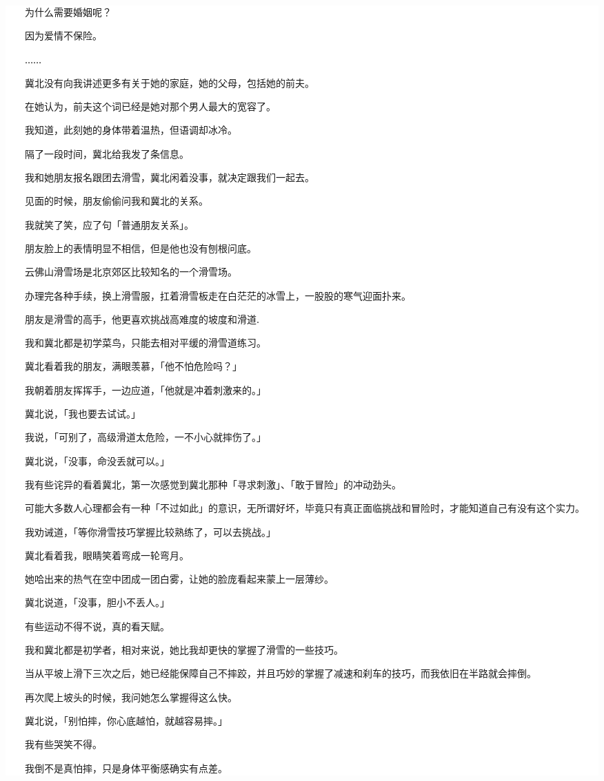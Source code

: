 &emsp;&emsp;为什么需要婚姻呢？  
  
&emsp;&emsp;因为爱情不保险。  
  
&emsp;&emsp;……  
  
&emsp;&emsp;冀北没有向我讲述更多有关于她的家庭，她的父母，包括她的前夫。  
  
&emsp;&emsp;在她认为，前夫这个词已经是她对那个男人最大的宽容了。  
  
&emsp;&emsp;我知道，此刻她的身体带着温热，但语调却冰冷。  
  
&emsp;&emsp;隔了一段时间，冀北给我发了条信息。  
  
&emsp;&emsp;我和她朋友报名跟团去滑雪，冀北闲着没事，就决定跟我们一起去。  
  
&emsp;&emsp;见面的时候，朋友偷偷问我和冀北的关系。  
  
&emsp;&emsp;我就笑了笑，应了句「普通朋友关系」。  
  
&emsp;&emsp;朋友脸上的表情明显不相信，但是他也没有刨根问底。  
  
&emsp;&emsp;云佛山滑雪场是北京郊区比较知名的一个滑雪场。  
  
&emsp;&emsp;办理完各种手续，换上滑雪服，扛着滑雪板走在白茫茫的冰雪上，一股股的寒气迎面扑来。  
  
&emsp;&emsp;朋友是滑雪的高手，他更喜欢挑战高难度的坡度和滑道.  
  
&emsp;&emsp;我和冀北都是初学菜鸟，只能去相对平缓的滑雪道练习。  
  
&emsp;&emsp;冀北看着我的朋友，满眼羡慕，「他不怕危险吗？」  
  
&emsp;&emsp;我朝着朋友挥挥手，一边应道，「他就是冲着刺激来的。」  
  
&emsp;&emsp;冀北说，「我也要去试试。」  
  
&emsp;&emsp;我说，「可别了，高级滑道太危险，一不小心就摔伤了。」  
  
&emsp;&emsp;冀北说，「没事，命没丢就可以。」  
  
&emsp;&emsp;我有些诧异的看着冀北，第一次感觉到冀北那种「寻求刺激」、「敢于冒险」的冲动劲头。  
  
&emsp;&emsp;可能大多数人心理都会有一种「不过如此」的意识，无所谓好坏，毕竟只有真正面临挑战和冒险时，才能知道自己有没有这个实力。  
  
&emsp;&emsp;我劝诫道，「等你滑雪技巧掌握比较熟练了，可以去挑战。」  
  
&emsp;&emsp;冀北看着我，眼睛笑着弯成一轮弯月。  
  
&emsp;&emsp;她哈出来的热气在空中团成一团白雾，让她的脸庞看起来蒙上一层薄纱。  
  
&emsp;&emsp;冀北说道，「没事，胆小不丢人。」  
  
&emsp;&emsp;有些运动不得不说，真的看天赋。  
  
&emsp;&emsp;我和冀北都是初学者，相对来说，她比我却更快的掌握了滑雪的一些技巧。  
  
&emsp;&emsp;当从平坡上滑下三次之后，她已经能保障自己不摔跤，并且巧妙的掌握了减速和刹车的技巧，而我依旧在半路就会摔倒。  
  
&emsp;&emsp;再次爬上坡头的时候，我问她怎么掌握得这么快。  
  
&emsp;&emsp;冀北说，「别怕摔，你心底越怕，就越容易摔。」  
  
&emsp;&emsp;我有些哭笑不得。  
  
&emsp;&emsp;我倒不是真怕摔，只是身体平衡感确实有点差。  
  